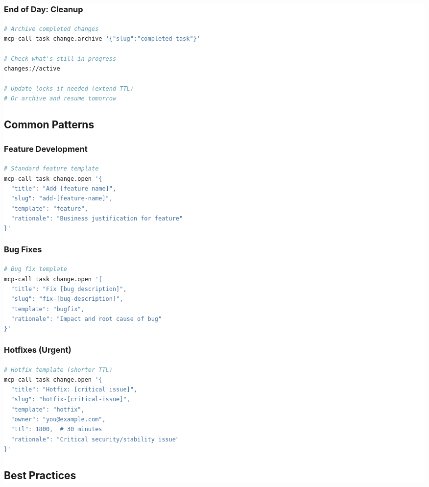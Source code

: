### End of Day: Cleanup
```bash
# Archive completed changes
mcp-call task change.archive '{"slug":"completed-task"}'

# Check what's still in progress
changes://active

# Update locks if needed (extend TTL)
# Or archive and resume tomorrow
```

## Common Patterns

### Feature Development
```bash
# Standard feature template
mcp-call task change.open '{
  "title": "Add [feature name]",
  "slug": "add-[feature-name]",
  "template": "feature",
  "rationale": "Business justification for feature"
}'
```

### Bug Fixes
```bash
# Bug fix template
mcp-call task change.open '{
  "title": "Fix [bug description]",
  "slug": "fix-[bug-description]",
  "template": "bugfix",
  "rationale": "Impact and root cause of bug"
}'
```

### Hotfixes (Urgent)
```bash
# Hotfix template (shorter TTL)
mcp-call task change.open '{
  "title": "Hotfix: [critical issue]",
  "slug": "hotfix-[critical-issue]",
  "template": "hotfix",
  "owner": "you@example.com",
  "ttl": 1800,  # 30 minutes
  "rationale": "Critical security/stability issue"
}'
```

## Best Practices
